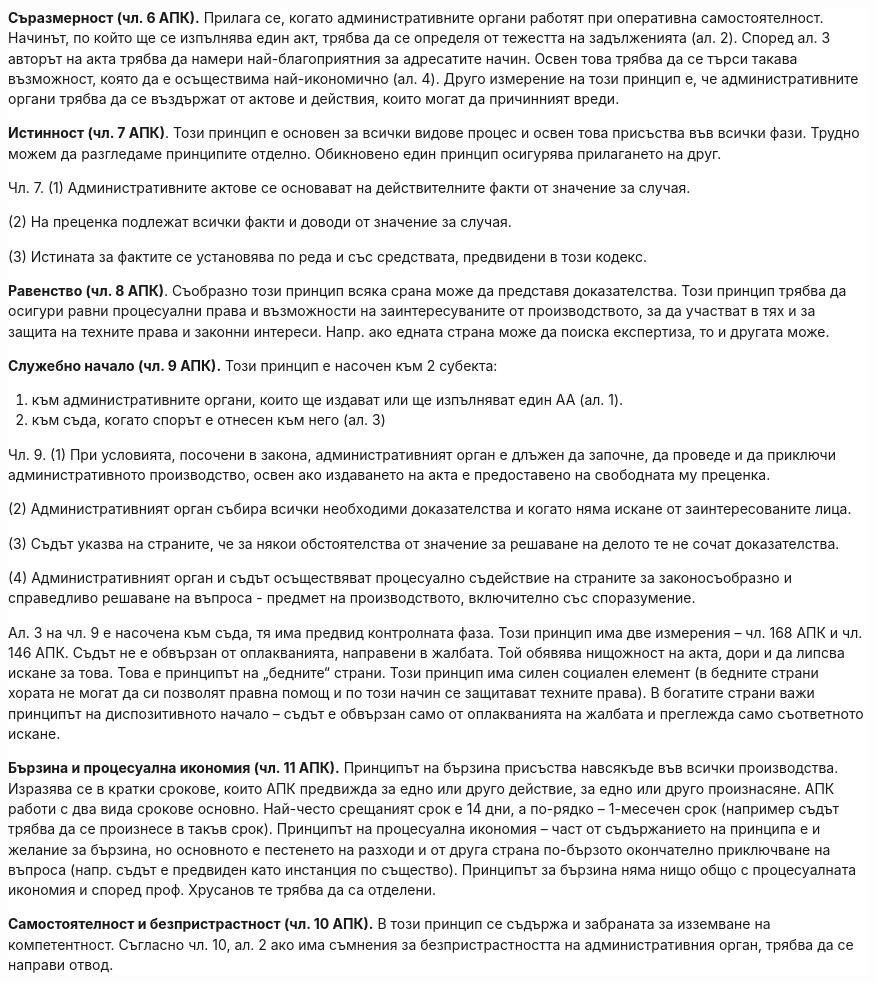 **Съразмерност (чл. 6 АПК).** Прилага се, когато административните органи работят при оперативна самостоятелност. Начинът, по който ще се изпълнява един акт, трябва да се определя от тежестта на задълженията (ал. 2). Според ал. 3 авторът на акта трябва да намери най-благоприятния за адресатите начин. Освен това трябва да се търси такава възможност, която да е осъществима най-икономично (ал. 4). Друго измерение на този принцип е, че административните органи трябва да се въздържат от актове и действия, които могат да причинният вреди.

**Истинност (чл. 7 АПК)**. Този принцип е основен за всички видове процес и освен това присъства във всички фази. Трудно можем да разгледаме принципите отделно. Обикновено един принцип осигурява прилагането на друг.

Чл. 7. (1) Административните актове се основават на действителните факти от значение за случая.

(2) На преценка подлежат всички факти и доводи от значение за случая.

(3) Истината за фактите се установява по реда и със средствата, предвидени в този кодекс.

**Равенство (чл. 8 АПК)**. Съобразно този принцип всяка срана може да представя доказателства. Този принцип трябва да осигури равни процесуални права и възможности на заинтересуваните от производството, за да участват в тях и за защита на техните права и законни интереси. Напр. ако едната страна може да поиска експертиза, то и другата може.

**Служебно начало (чл. 9 АПК).** Този принцип е насочен към 2 субекта:

1. към административните органи, които ще издават или ще изпълняват един АА (ал. 1).
2. към съда, когато спорът е отнесен към него (ал. 3)

Чл. 9. (1) При условията, посочени в закона, административният орган е длъжен да започне, да проведе и да приключи административното производство, освен ако издаването на акта е предоставено на свободната му преценка.

(2) Административният орган събира всички необходими доказателства и когато няма искане от заинтересованите лица.

(3) Съдът указва на страните, че за някои обстоятелства от значение за решаване на делото те не сочат доказателства.

(4) Административният орган и съдът осъществяват процесуално съдействие на страните за законосъобразно и справедливо решаване на въпроса - предмет на производството, включително със споразумение.

Ал. 3 на чл. 9 е насочена към съда, тя има предвид контролната фаза. Този принцип има две измерения – чл. 168 АПК и чл. 146 АПК. Съдът не е обвързан от оплакванията, направени в жалбата. Той обявява нищожност на акта, дори и да липсва искане за това. Това е принципът на „бедните“ страни. Този принцип има силен социален елемент (в бедните страни хората не могат да си позволят правна помощ и по този начин се защитават техните права). В богатите страни важи принципът на диспозитивното начало – съдът е обвързан само от оплакванията на жалбата и преглежда само съответното искане.

**Бързина и процесуална икономия (чл. 11 АПК).** Принципът на бързина присъства навсякъде във всички производства. Изразява се в кратки срокове, които АПК предвижда за едно или друго действие, за едно или друго произнасяне. АПК работи с два вида срокове основно. Най-често срещаният срок е 14 дни, а по-рядко – 1-месечен срок (например съдът трябва да се произнесе в такъв срок). Принципът на процесуална икономия – част от съдържанието на принципа е и желание за бързина, но основното е пестенето на разходи и от друга страна по-бързото окончателно приключване на въпроса (напр. съдът е предвиден като инстанция по същество). Принципът за бързина няма нищо общо с процесуалната икономия и според проф. Хрусанов те трябва да са отделени. 

**Самостоятелност и безпристрастност (чл. 10 АПК).** В този принцип се съдържа и забраната за изземване на компетентност. Съгласно чл. 10, ал. 2 ако има съмнения за безпристрастността на административния орган, трябва да се направи отвод.
